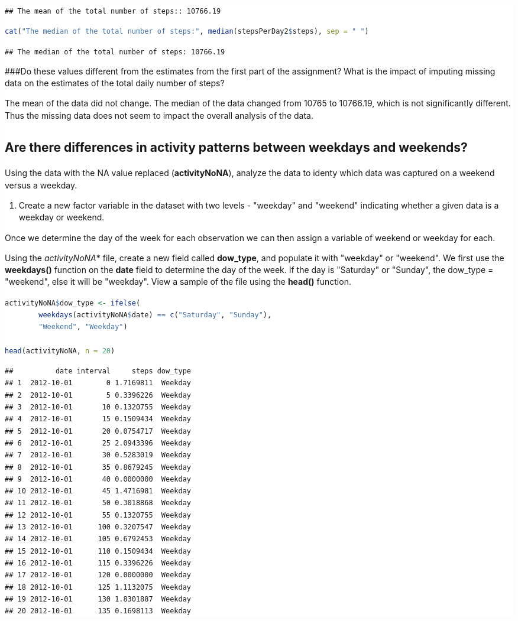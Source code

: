 ```
## The mean of the total number of steps:: 10766.19
```

```r
cat("The median of the total number of steps:", median(stepsPerDay2$steps), sep = " ")
```

```
## The median of the total number of steps: 10766.19
```
###Do these values different from the estimates from the first part of the assignment? What is the impact of imputing missing data on the estimates of the total daily number of steps?

The mean of the data did not change. The median of the data changed from 10765 to 10766.19, which is not significantly different. Thus the missing data does not seem to impact the overall analysis of the data.

## Are there differences in activity patterns between weekdays and weekends?

Using the data with the NA value replaced (**activityNoNA**), analyze the data to identy which data was captured on a weekend versus a weekday.

1. Create a new factor variable in the dataset with two levels - "weekday" and "weekend" indicating whether a given data is a weekday or weekend.

Once we determine the day of the week for each observation we can then assign a variable of weekend or weekday for each.

Using the *activityNoNA** file, create a new field called **dow_type**, and populate it with "weekday" or "weekend". We first use the **weekdays()** function on the **date** field to determine the day of the week. If the day is "Saturday" or "Sunday", the dow_type = "weekend", else it will be "weekday". View a sample of the file using the **head()** function.


```r
activityNoNA$dow_type <- ifelse(
        weekdays(activityNoNA$date) == c("Saturday", "Sunday"),
        "Weekend", "Weekday")

head(activityNoNA, n = 20)
```

```
##          date interval     steps dow_type
## 1  2012-10-01        0 1.7169811  Weekday
## 2  2012-10-01        5 0.3396226  Weekday
## 3  2012-10-01       10 0.1320755  Weekday
## 4  2012-10-01       15 0.1509434  Weekday
## 5  2012-10-01       20 0.0754717  Weekday
## 6  2012-10-01       25 2.0943396  Weekday
## 7  2012-10-01       30 0.5283019  Weekday
## 8  2012-10-01       35 0.8679245  Weekday
## 9  2012-10-01       40 0.0000000  Weekday
## 10 2012-10-01       45 1.4716981  Weekday
## 11 2012-10-01       50 0.3018868  Weekday
## 12 2012-10-01       55 0.1320755  Weekday
## 13 2012-10-01      100 0.3207547  Weekday
## 14 2012-10-01      105 0.6792453  Weekday
## 15 2012-10-01      110 0.1509434  Weekday
## 16 2012-10-01      115 0.3396226  Weekday
## 17 2012-10-01      120 0.0000000  Weekday
## 18 2012-10-01      125 1.1132075  Weekday
## 19 2012-10-01      130 1.8301887  Weekday
## 20 2012-10-01      135 0.1698113  Weekday
```
